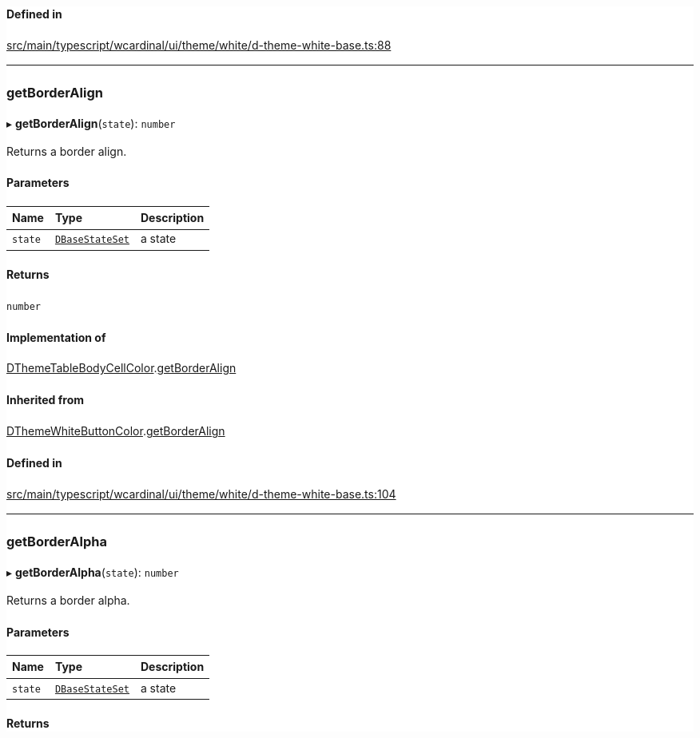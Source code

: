 #### Defined in

[src/main/typescript/wcardinal/ui/theme/white/d-theme-white-base.ts:88](https://github.com/winter-cardinal/winter-cardinal-ui/blob/v0.310.1/src/main/typescript/wcardinal/ui/theme/white/d-theme-white-base.ts#L88)

___

### getBorderAlign

▸ **getBorderAlign**(`state`): `number`

Returns a border align.

#### Parameters

| Name | Type | Description |
| :------ | :------ | :------ |
| `state` | [`DBaseStateSet`](../interfaces/DBaseStateSet.md) | a state |

#### Returns

`number`

#### Implementation of

[DThemeTableBodyCellColor](../interfaces/DThemeTableBodyCellColor.md).[getBorderAlign](../interfaces/DThemeTableBodyCellColor.md#getborderalign)

#### Inherited from

[DThemeWhiteButtonColor](DThemeWhiteButtonColor.md).[getBorderAlign](DThemeWhiteButtonColor.md#getborderalign)

#### Defined in

[src/main/typescript/wcardinal/ui/theme/white/d-theme-white-base.ts:104](https://github.com/winter-cardinal/winter-cardinal-ui/blob/v0.310.1/src/main/typescript/wcardinal/ui/theme/white/d-theme-white-base.ts#L104)

___

### getBorderAlpha

▸ **getBorderAlpha**(`state`): `number`

Returns a border alpha.

#### Parameters

| Name | Type | Description |
| :------ | :------ | :------ |
| `state` | [`DBaseStateSet`](../interfaces/DBaseStateSet.md) | a state |

#### Returns
